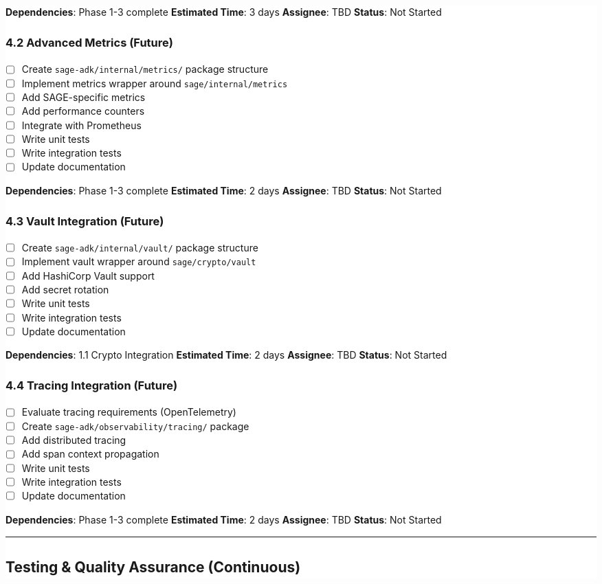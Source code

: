 **Dependencies**: Phase 1-3 complete
**Estimated Time**: 3 days
**Assignee**: TBD
**Status**: Not Started

### 4.2 Advanced Metrics (Future)
- [ ] Create `sage-adk/internal/metrics/` package structure
- [ ] Implement metrics wrapper around `sage/internal/metrics`
- [ ] Add SAGE-specific metrics
- [ ] Add performance counters
- [ ] Integrate with Prometheus
- [ ] Write unit tests
- [ ] Write integration tests
- [ ] Update documentation

**Dependencies**: Phase 1-3 complete
**Estimated Time**: 2 days
**Assignee**: TBD
**Status**: Not Started

### 4.3 Vault Integration (Future)
- [ ] Create `sage-adk/internal/vault/` package structure
- [ ] Implement vault wrapper around `sage/crypto/vault`
- [ ] Add HashiCorp Vault support
- [ ] Add secret rotation
- [ ] Write unit tests
- [ ] Write integration tests
- [ ] Update documentation

**Dependencies**: 1.1 Crypto Integration
**Estimated Time**: 2 days
**Assignee**: TBD
**Status**: Not Started

### 4.4 Tracing Integration (Future)
- [ ] Evaluate tracing requirements (OpenTelemetry)
- [ ] Create `sage-adk/observability/tracing/` package
- [ ] Add distributed tracing
- [ ] Add span context propagation
- [ ] Write unit tests
- [ ] Write integration tests
- [ ] Update documentation

**Dependencies**: Phase 1-3 complete
**Estimated Time**: 2 days
**Assignee**: TBD
**Status**: Not Started

---

## Testing & Quality Assurance (Continuous)
